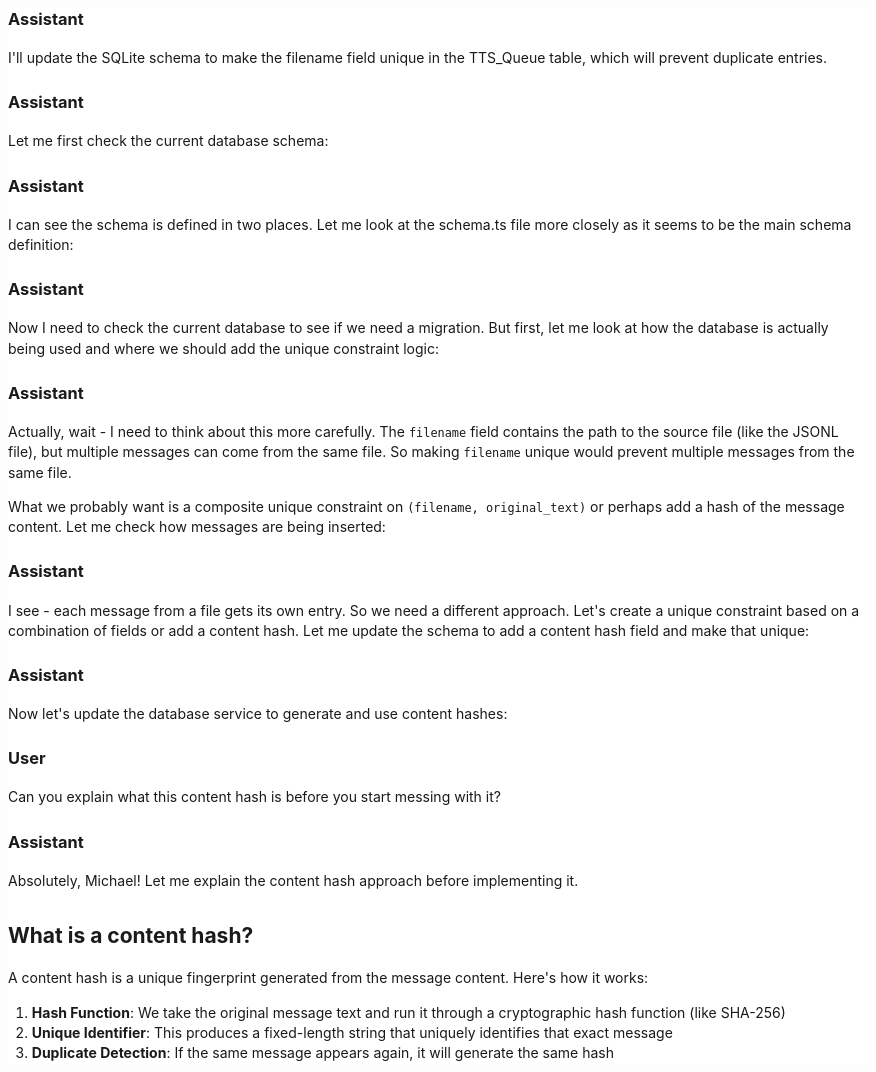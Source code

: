 ### Assistant

I'll update the SQLite schema to make the filename field unique in the TTS_Queue table, which will prevent duplicate entries.

### Assistant

Let me first check the current database schema:

### Assistant

I can see the schema is defined in two places. Let me look at the schema.ts file more closely as it seems to be the main schema definition:

### Assistant

Now I need to check the current database to see if we need a migration. But first, let me look at how the database is actually being used and where we should add the unique constraint logic:

### Assistant

Actually, wait - I need to think about this more carefully. The `filename` field contains the path to the source file (like the JSONL file), but multiple messages can come from the same file. So making `filename` unique would prevent multiple messages from the same file.

What we probably want is a composite unique constraint on `(filename, original_text)` or perhaps add a hash of the message content. Let me check how messages are being inserted:

### Assistant

I see - each message from a file gets its own entry. So we need a different approach. Let's create a unique constraint based on a combination of fields or add a content hash. Let me update the schema to add a content hash field and make that unique:

### Assistant

Now let's update the database service to generate and use content hashes:

### User
Can you explain what this content hash is before you start messing with it? 

### Assistant

Absolutely, Michael! Let me explain the content hash approach before implementing it.

## What is a content hash?

A content hash is a unique fingerprint generated from the message content. Here's how it works:

1. **Hash Function**: We take the original message text and run it through a cryptographic hash function (like SHA-256)
2. **Unique Identifier**: This produces a fixed-length string that uniquely identifies that exact message
3. **Duplicate Detection**: If the same message appears again, it will generate the same hash
